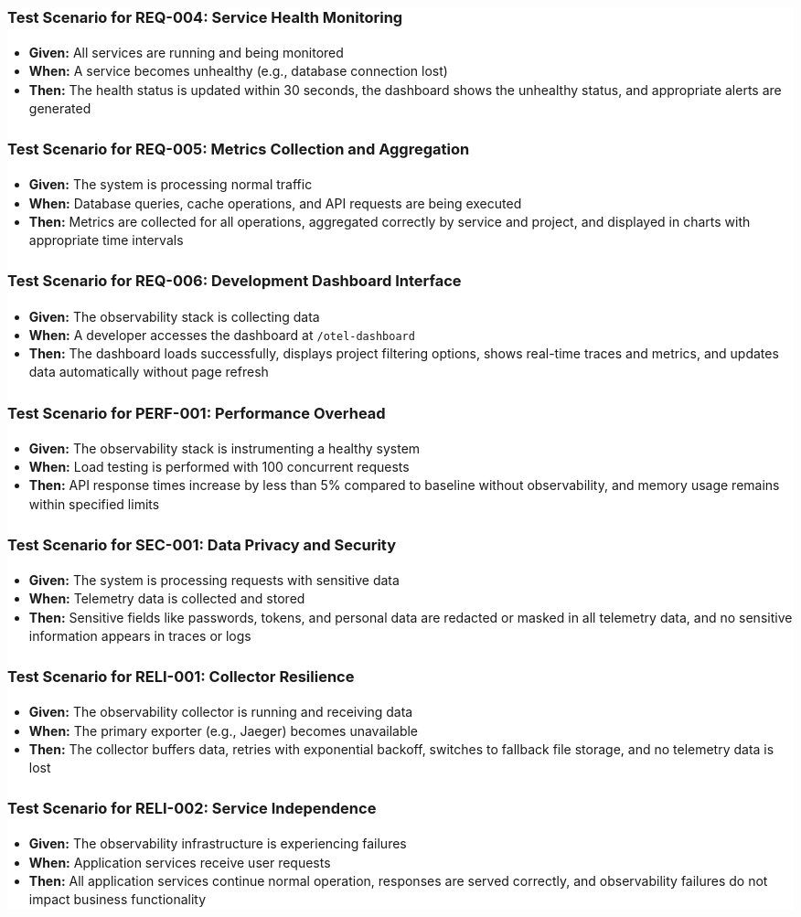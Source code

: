 ### Test Scenario for REQ-004: Service Health Monitoring

- **Given:** All services are running and being monitored
- **When:** A service becomes unhealthy (e.g., database connection lost)
- **Then:** The health status is updated within 30 seconds, the dashboard shows the unhealthy status, and appropriate alerts are generated

### Test Scenario for REQ-005: Metrics Collection and Aggregation

- **Given:** The system is processing normal traffic
- **When:** Database queries, cache operations, and API requests are being executed
- **Then:** Metrics are collected for all operations, aggregated correctly by service and project, and displayed in charts with appropriate time intervals

### Test Scenario for REQ-006: Development Dashboard Interface

- **Given:** The observability stack is collecting data
- **When:** A developer accesses the dashboard at `/otel-dashboard`
- **Then:** The dashboard loads successfully, displays project filtering options, shows real-time traces and metrics, and updates data automatically without page refresh

### Test Scenario for PERF-001: Performance Overhead

- **Given:** The observability stack is instrumenting a healthy system
- **When:** Load testing is performed with 100 concurrent requests
- **Then:** API response times increase by less than 5% compared to baseline without observability, and memory usage remains within specified limits

### Test Scenario for SEC-001: Data Privacy and Security

- **Given:** The system is processing requests with sensitive data
- **When:** Telemetry data is collected and stored
- **Then:** Sensitive fields like passwords, tokens, and personal data are redacted or masked in all telemetry data, and no sensitive information appears in traces or logs

### Test Scenario for RELI-001: Collector Resilience

- **Given:** The observability collector is running and receiving data
- **When:** The primary exporter (e.g., Jaeger) becomes unavailable
- **Then:** The collector buffers data, retries with exponential backoff, switches to fallback file storage, and no telemetry data is lost

### Test Scenario for RELI-002: Service Independence

- **Given:** The observability infrastructure is experiencing failures
- **When:** Application services receive user requests
- **Then:** All application services continue normal operation, responses are served correctly, and observability failures do not impact business functionality
